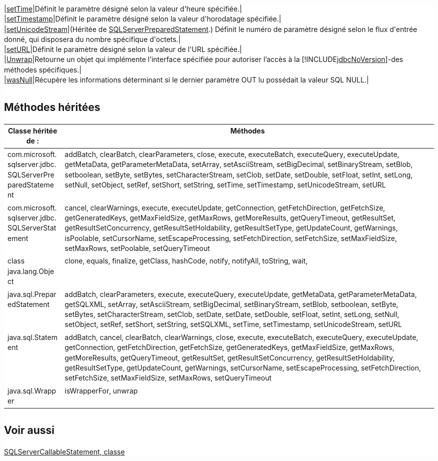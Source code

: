 |[setTime](../../../connect/jdbc/reference/settime-method-sqlservercallablestatement.md)|Définit le paramètre désigné selon la valeur d'heure spécifiée.|  
|[setTimestamp](../../../connect/jdbc/reference/settimestamp-method-sqlservercallablestatement.md)|Définit le paramètre désigné selon la valeur d'horodatage spécifiée.|  
|[setUnicodeStream](../../../connect/jdbc/reference/setunicodestream-method-sqlserverpreparedstatement.md)|(Héritée de [SQLServerPreparedStatement](../../../connect/jdbc/reference/sqlserverpreparedstatement-class.md).) Définit le numéro de paramètre désigné selon le flux d'entrée donné, qui disposera du nombre spécifique d'octets.|  
|[setURL](../../../connect/jdbc/reference/seturl-method-sqlservercallablestatement.md)|Définit le paramètre désigné selon la valeur de l'URL spécifiée.|  
|[Unwrap](../../../connect/jdbc/reference/unwrap-method-sqlservercallablestatement.md)|Retourne un objet qui implémente l’interface spécifiée pour autoriser l’accès à la [!INCLUDE[jdbcNoVersion](../../../includes/jdbcnoversion_md.md)]-des méthodes spécifiques.|  
|[wasNull](../../../connect/jdbc/reference/wasnull-method-sqlservercallablestatement.md)|Récupère les informations déterminant si le dernier paramètre OUT lu possédait la valeur SQL NULL.|  
  
## <a name="inherited-methods"></a>Méthodes héritées  
  
|Classe héritée de :|Méthodes|  
|---------------------------|-------------|  
|com.microsoft.sqlserver.jdbc.SQLServerPreparedStatement|addBatch, clearBatch, clearParameters, close, execute, executeBatch, executeQuery, executeUpdate, getMetaData, getParameterMetaData, setArray, setAsciiStream, setBigDecimal, setBinaryStream, setBlob, setboolean, setByte, setBytes, setCharacterStream, setClob, setDate, setDouble, setFloat, setInt, setLong, setNull, setObject, setRef, setShort, setString, setTime, setTimestamp, setUnicodeStream, setURL|  
|com.microsoft.sqlserver.jdbc.SQLServerStatement|cancel, clearWarnings, execute, executeUpdate, getConnection, getFetchDirection, getFetchSize, getGeneratedKeys, getMaxFieldSize, getMaxRows, getMoreResults, getQueryTimeout, getResultSet, getResultSetConcurrency, getResultSetHoldability, getResultSetType, getUpdateCount, getWarnings, isPoolable, setCursorName, setEscapeProcessing, setFetchDirection, setFetchSize, setMaxFieldSize, setMaxRows, setPoolable, setQueryTimeout|  
|class java.lang.Object|clone, equals, finalize, getClass, hashCode, notify, notifyAll, toString, wait,|  
|java.sql.PreparedStatement|addBatch, clearParameters, execute, executeQuery, executeUpdate, getMetaData, getParameterMetaData, getSQLXML, setArray, setAsciiStream, setBigDecimal, setBinaryStream, setBlob, setboolean, setByte, setBytes, setCharacterStream, setClob, setDate, setDate, setDouble, setFloat, setInt, setLong, setNull, setObject, setRef, setShort, setString, setSQLXML, setTime, setTimestamp, setUnicodeStream, setURL|  
|java.sql.Statement|addBatch, cancel, clearBatch, clearWarnings, close, execute, executeBatch, executeQuery, executeUpdate, getConnection, getFetchDirection, getFetchSize, getGeneratedKeys, getMaxFieldSize, getMaxRows, getMoreResults, getQueryTimeout, getResultSet, getResultSetConcurrency, getResultSetHoldability, getResultSetType, getUpdateCount, getWarnings, setCursorName, setEscapeProcessing, setFetchDirection, setFetchSize, setMaxFieldSize, setMaxRows, setQueryTimeout|  
|java.sql.Wrapper|isWrapperFor, unwrap|  
  
## <a name="see-also"></a>Voir aussi  
 [SQLServerCallableStatement, classe](../../../connect/jdbc/reference/sqlservercallablestatement-class.md)  
  
  
